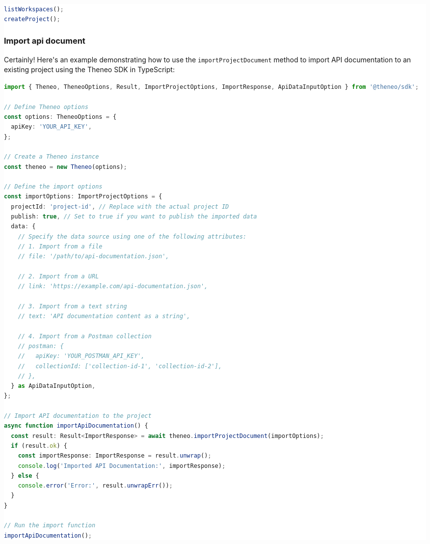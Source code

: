 ```typescript
listWorkspaces();
createProject();
```
### Import api document
Certainly! Here's an example demonstrating how to use the `importProjectDocument` method to import API documentation to an existing project using the Theneo SDK in TypeScript:

```typescript
import { Theneo, TheneoOptions, Result, ImportProjectOptions, ImportResponse, ApiDataInputOption } from '@theneo/sdk';

// Define Theneo options
const options: TheneoOptions = {
  apiKey: 'YOUR_API_KEY',
};

// Create a Theneo instance
const theneo = new Theneo(options);

// Define the import options
const importOptions: ImportProjectOptions = {
  projectId: 'project-id', // Replace with the actual project ID
  publish: true, // Set to true if you want to publish the imported data
  data: {
    // Specify the data source using one of the following attributes:
    // 1. Import from a file
    // file: '/path/to/api-documentation.json',
    
    // 2. Import from a URL
    // link: 'https://example.com/api-documentation.json',
    
    // 3. Import from a text string
    // text: 'API documentation content as a string',
    
    // 4. Import from a Postman collection
    // postman: {
    //   apiKey: 'YOUR_POSTMAN_API_KEY',
    //   collectionId: ['collection-id-1', 'collection-id-2'],
    // },
  } as ApiDataInputOption,
};

// Import API documentation to the project
async function importApiDocumentation() {
  const result: Result<ImportResponse> = await theneo.importProjectDocument(importOptions);
  if (result.ok) {
    const importResponse: ImportResponse = result.unwrap();
    console.log('Imported API Documentation:', importResponse);
  } else {
    console.error('Error:', result.unwrapErr());
  }
}

// Run the import function
importApiDocumentation();
```
